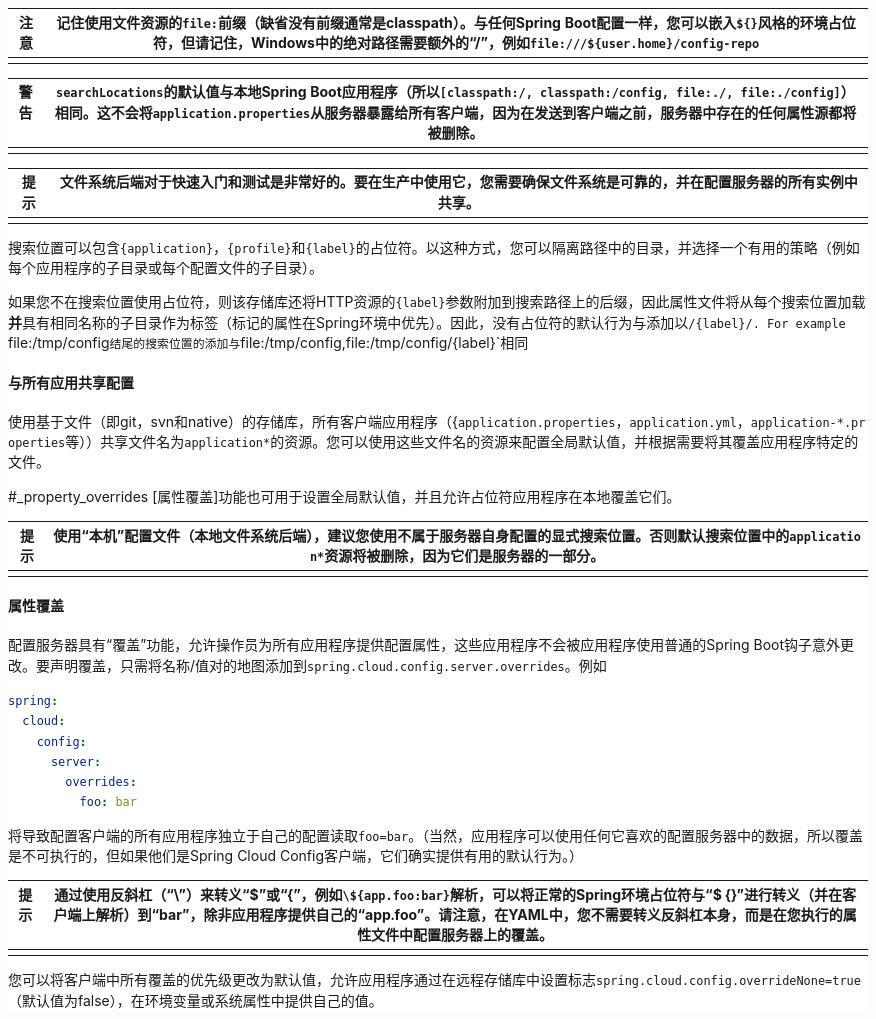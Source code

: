 | 注意 | 记住使用文件资源的`file:`前缀（缺省没有前缀通常是classpath）。与任何Spring Boot配置一样，您可以嵌入`${}`风格的环境占位符，但请记住，Windows中的绝对路径需要额外的“/”，例如`file:///${user.home}/config-repo` |
| ---- | ------------------------------------------------------------ |
|      |                                                              |

| 警告 | `searchLocations`的默认值与本地Spring Boot应用程序（所以`[classpath:/, classpath:/config, file:./, file:./config]`）相同。这不会将`application.properties`从服务器暴露给所有客户端，因为在发送到客户端之前，服务器中存在的任何属性源都将被删除。 |
| ---- | ------------------------------------------------------------ |
|      |                                                              |

| 提示 | 文件系统后端对于快速入门和测试是非常好的。要在生产中使用它，您需要确保文件系统是可靠的，并在配置服务器的所有实例中共享。 |
| ---- | ------------------------------------------------------------ |
|      |                                                              |

搜索位置可以包含`{application}`，`{profile}`和`{label}`的占位符。以这种方式，您可以隔离路径中的目录，并选择一个有用的策略（例如每个应用程序的子目录或每个配置文件的子目录）。

如果您不在搜索位置使用占位符，则该存储库还将HTTP资源的`{label}`参数附加到搜索路径上的后缀，因此属性文件将从每个搜索位置加载**并**具有相同名称的子目录作为标签（标记的属性在Spring环境中优先）。因此，没有占位符的默认行为与添加以`/{label}/. For example `file:/tmp/config`结尾的搜索位置的添加与`file:/tmp/config,file:/tmp/config/{label}`相同

#### 与所有应用共享配置

使用基于文件（即git，svn和native）的存储库，所有客户端应用程序（{`application.properties`，`application.yml`，`application-*.properties`等））共享文件名为`application*`的资源。您可以使用这些文件名的资源来配置全局默认值，并根据需要将其覆盖应用程序特定的文件。

\#_property_overrides [属性覆盖]功能也可用于设置全局默认值，并且允许占位符应用程序在本地覆盖它们。

| 提示 | 使用“本机”配置文件（本地文件系统后端），建议您使用不属于服务器自身配置的显式搜索位置。否则默认搜索位置中的`application*`资源将被删除，因为它们是服务器的一部分。 |
| ---- | ------------------------------------------------------------ |
|      |                                                              |

#### 属性覆盖

配置服务器具有“覆盖”功能，允许操作员为所有应用程序提供配置属性，这些应用程序不会被应用程序使用普通的Spring Boot钩子意外更改。要声明覆盖，只需将名称/值对的地图添加到`spring.cloud.config.server.overrides`。例如

```yaml
spring:
  cloud:
    config:
      server:
        overrides:
          foo: bar
```

将导致配置客户端的所有应用程序独立于自己的配置读取`foo=bar`。（当然，应用程序可以使用任何它喜欢的配置服务器中的数据，所以覆盖是不可执行的，但如果他们是Spring Cloud Config客户端，它们确实提供有用的默认行为。）

| 提示 | 通过使用反斜杠（“\”）来转义“$”或“{”，例如`\${app.foo:bar}`解析，可以将正常的Spring环境占位符与“$ {}”进行转义（并在客户端上解析）到“bar”，除非应用程序提供自己的“app.foo”。请注意，在YAML中，您不需要转义反斜杠本身，而是在您执行的属性文件中配置服务器上的覆盖。 |
| ---- | ------------------------------------------------------------ |
|      |                                                              |

您可以将客户端中所有覆盖的优先级更改为默认值，允许应用程序通过在远程存储库中设置标志`spring.cloud.config.overrideNone=true`（默认值为false），在环境变量或系统属性中提供自己的值。
